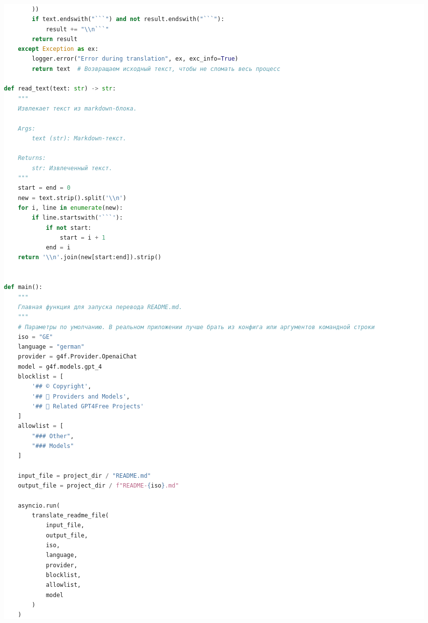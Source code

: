 ```python
        ))
        if text.endswith("```") and not result.endswith("```"):
            result += "\\n```"
        return result
    except Exception as ex:
        logger.error("Error during translation", ex, exc_info=True)
        return text  # Возвращаем исходный текст, чтобы не сломать весь процесс

def read_text(text: str) -> str:
    """
    Извлекает текст из markdown-блока.

    Args:
        text (str): Markdown-текст.

    Returns:
        str: Извлеченный текст.
    """
    start = end = 0
    new = text.strip().split('\\n')
    for i, line in enumerate(new):
        if line.startswith('```'):
            if not start:
                start = i + 1
            end = i
    return '\\n'.join(new[start:end]).strip()


def main():
    """
    Главная функция для запуска перевода README.md.
    """
    # Параметры по умолчанию. В реальном приложении лучше брать из конфига или аргументов командной строки
    iso = "GE"
    language = "german"
    provider = g4f.Provider.OpenaiChat
    model = g4f.models.gpt_4
    blocklist = [
        '## ©️ Copyright',
        '## 🚀 Providers and Models',
        '## 🔗 Related GPT4Free Projects'
    ]
    allowlist = [
        "### Other",
        "### Models"
    ]

    input_file = project_dir / "README.md"
    output_file = project_dir / f"README-{iso}.md"

    asyncio.run(
        translate_readme_file(
            input_file,
            output_file,
            iso,
            language,
            provider,
            blocklist,
            allowlist,
            model
        )
    )
```